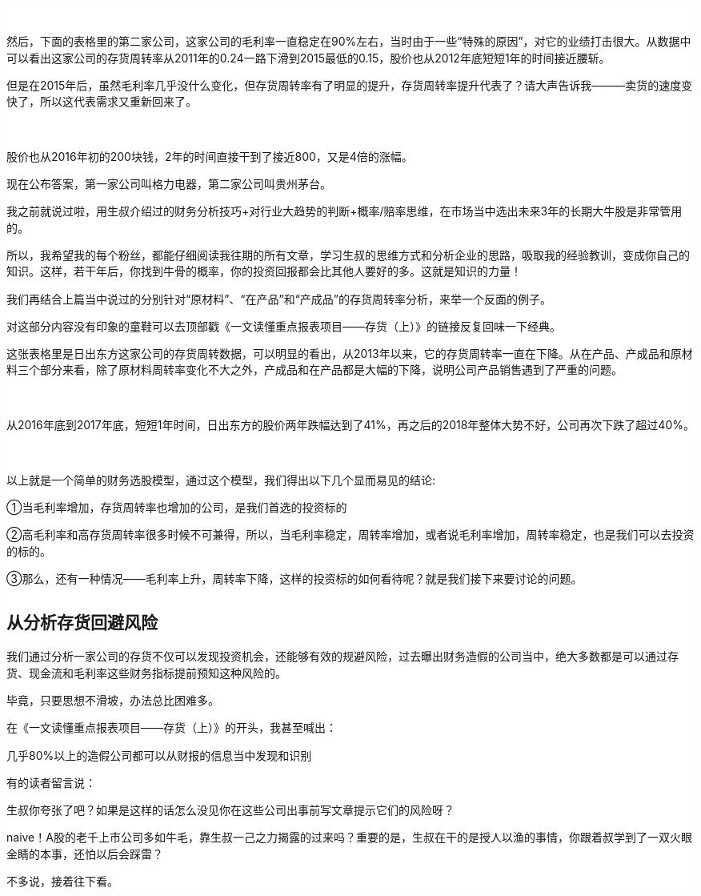<img :src="$withBase('/images/cunhuo/2.jpg')" >

然后，下面的表格里的第二家公司，这家公司的毛利率一直稳定在90%左右，当时由于一些“特殊的原因”，对它的业绩打击很大。从数据中可以看出这家公司的存货周转率从2011年的0.24一路下滑到2015最低的0.15，股价也从2012年底短短1年的时间接近腰斩。

但是在2015年后，虽然毛利率几乎没什么变化，但存货周转率有了明显的提升，存货周转率提升代表了？请大声告诉我———卖货的速度变快了，所以这代表需求又重新回来了。

<img :src="$withBase('/images/cunhuo/3.jpg')" >

股价也从2016年初的200块钱，2年的时间直接干到了接近800，又是4倍的涨幅。
<img :src="$withBase('/images/cunhuo/4.jpg')" >


现在公布答案，第一家公司叫格力电器，第二家公司叫贵州茅台。

我之前就说过啦，用生叔介绍过的财务分析技巧+对行业大趋势的判断+概率/赔率思维，在市场当中选出未来3年的长期大牛股是非常管用的。

所以，我希望我的每个粉丝，都能仔细阅读我往期的所有文章，学习生叔的思维方式和分析企业的思路，吸取我的经验教训，变成你自己的知识。这样，若干年后，你找到牛骨的概率，你的投资回报都会比其他人要好的多。这就是知识的力量！

我们再结合上篇当中说过的分别针对“原材料”、“在产品”和“产成品”的存货周转率分析，来举一个反面的例子。

对这部分内容没有印象的童鞋可以去顶部戳《一文读懂重点报表项目——存货（上）》的链接反复回味一下经典。

这张表格里是日出东方这家公司的存货周转数据，可以明显的看出，从2013年以来，它的存货周转率一直在下降。从在产品、产成品和原材料三个部分来看，除了原材料周转率变化不大之外，产成品和在产品都是大幅的下降，说明公司产品销售遇到了严重的问题。

<img :src="$withBase('/images/cunhuo/5.jpg')" >

从2016年底到2017年底，短短1年时间，日出东方的股价两年跌幅达到了41%，再之后的2018年整体大势不好，公司再次下跌了超过40%。

<img :src="$withBase('/images/cunhuo/6.jpg')" >

以上就是一个简单的财务选股模型，通过这个模型，我们得出以下几个显而易见的结论:

①当毛利率增加，存货周转率也增加的公司，是我们首选的投资标的

②高毛利率和高存货周转率很多时候不可兼得，所以，当毛利率稳定，周转率增加，或者说毛利率增加，周转率稳定，也是我们可以去投资的标的。

③那么，还有一种情况——毛利率上升，周转率下降，这样的投资标的如何看待呢？就是我们接下来要讨论的问题。



## 从分析存货回避风险

我们通过分析一家公司的存货不仅可以发现投资机会，还能够有效的规避风险，过去曝出财务造假的公司当中，绝大多数都是可以通过存货、现金流和毛利率这些财务指标提前预知这种风险的。

毕竟，只要思想不滑坡，办法总比困难多。

在《一文读懂重点报表项目——存货（上）》的开头，我甚至喊出：

几乎80%以上的造假公司都可以从财报的信息当中发现和识别

有的读者留言说：

生叔你夸张了吧？如果是这样的话怎么没见你在这些公司出事前写文章提示它们的风险呀？

naive！A股的老千上市公司多如牛毛，靠生叔一己之力揭露的过来吗？重要的是，生叔在干的是授人以渔的事情，你跟着叔学到了一双火眼金睛的本事，还怕以后会踩雷？

不多说，接着往下看。
